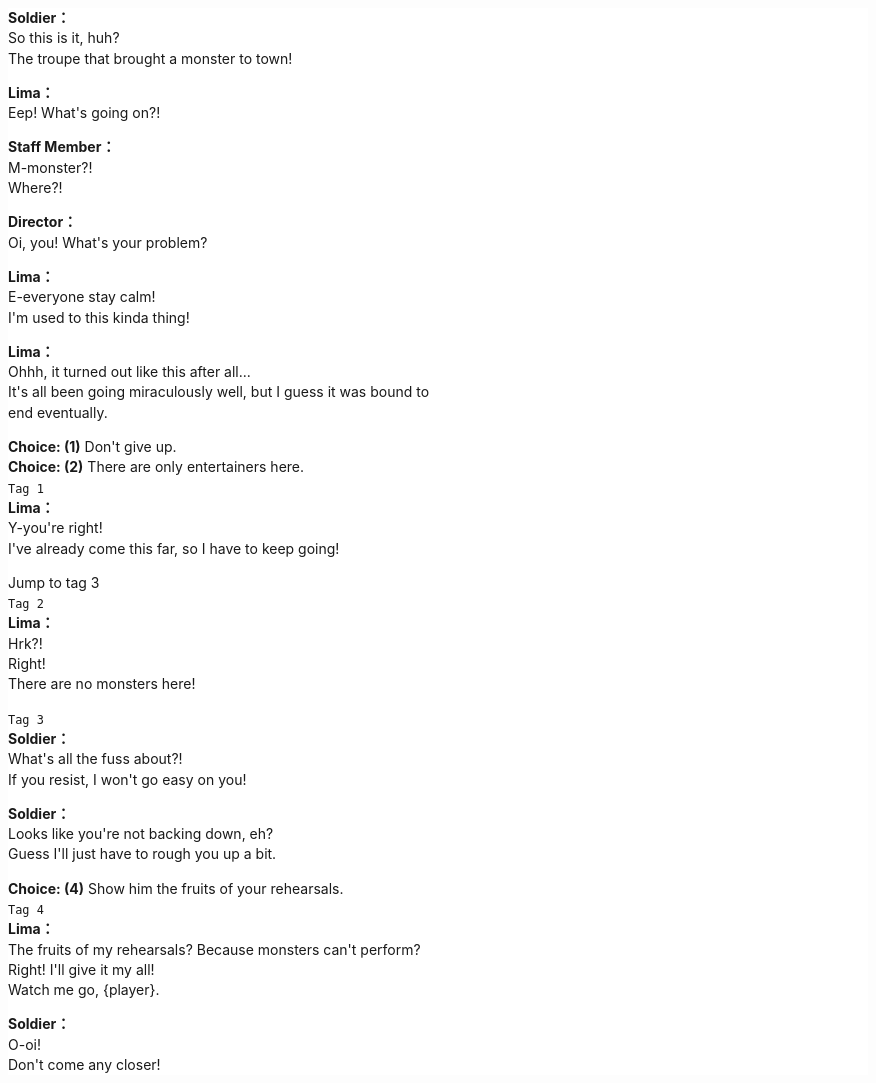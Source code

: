 **Soldier：**  
So this is it, huh?  
The troupe that brought a monster to town!  
  
**Lima：**  
Eep! What's going on?!  
  
**Staff Member：**  
M-monster?!  
Where?!  
  
**Director：**  
Oi, you! What's your problem?  
  
**Lima：**  
E-everyone stay calm!  
I'm used to this kinda thing!  
  
**Lima：**  
Ohhh, it turned out like this after all...  
It's all been going miraculously well, but I guess it was bound to  
end eventually.  
  
**Choice: (1)**  Don't give up.  
**Choice: (2)**  There are only entertainers here.  
`Tag 1`  
**Lima：**  
Y-you're right!  
I've already come this far, so I have to keep going!  
  
Jump to tag 3  
`Tag 2`  
**Lima：**  
Hrk?!  
Right!  
There are no monsters here!  
  
`Tag 3`  
**Soldier：**  
What's all the fuss about?!  
If you resist, I won't go easy on you!  
  
**Soldier：**  
Looks like you're not backing down, eh?  
Guess I'll just have to rough you up a bit.  
  
**Choice: (4)**  Show him the fruits of your rehearsals.  
`Tag 4`  
**Lima：**  
The fruits of my rehearsals? Because monsters can't perform?  
Right! I'll give it my all!  
Watch me go, {player}.  
  
**Soldier：**  
O-oi!  
Don't come any closer!  
  